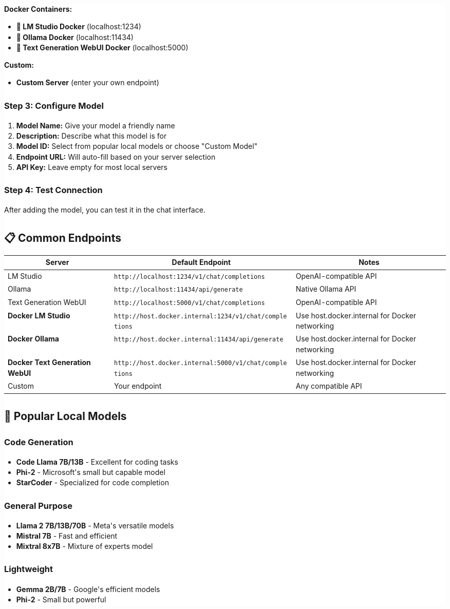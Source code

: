 **Docker Containers:**
- **🐳 LM Studio Docker** (localhost:1234)
- **🐳 Ollama Docker** (localhost:11434)
- **🐳 Text Generation WebUI Docker** (localhost:5000)

**Custom:**
- **Custom Server** (enter your own endpoint)

### Step 3: Configure Model
1. **Model Name:** Give your model a friendly name
2. **Description:** Describe what this model is for
3. **Model ID:** Select from popular local models or choose "Custom Model"
4. **Endpoint URL:** Will auto-fill based on your server selection
5. **API Key:** Leave empty for most local servers

### Step 4: Test Connection
After adding the model, you can test it in the chat interface.

## 📋 Common Endpoints

| Server | Default Endpoint | Notes |
|--------|------------------|-------|
| LM Studio | `http://localhost:1234/v1/chat/completions` | OpenAI-compatible API |
| Ollama | `http://localhost:11434/api/generate` | Native Ollama API |
| Text Generation WebUI | `http://localhost:5000/v1/chat/completions` | OpenAI-compatible API |
| **Docker LM Studio** | `http://host.docker.internal:1234/v1/chat/completions` | Use host.docker.internal for Docker networking |
| **Docker Ollama** | `http://host.docker.internal:11434/api/generate` | Use host.docker.internal for Docker networking |
| **Docker Text Generation WebUI** | `http://host.docker.internal:5000/v1/chat/completions` | Use host.docker.internal for Docker networking |
| Custom | Your endpoint | Any compatible API |

## 🚀 Popular Local Models

### Code Generation
- **Code Llama 7B/13B** - Excellent for coding tasks
- **Phi-2** - Microsoft's small but capable model
- **StarCoder** - Specialized for code completion

### General Purpose
- **Llama 2 7B/13B/70B** - Meta's versatile models
- **Mistral 7B** - Fast and efficient
- **Mixtral 8x7B** - Mixture of experts model

### Lightweight
- **Gemma 2B/7B** - Google's efficient models
- **Phi-2** - Small but powerful
